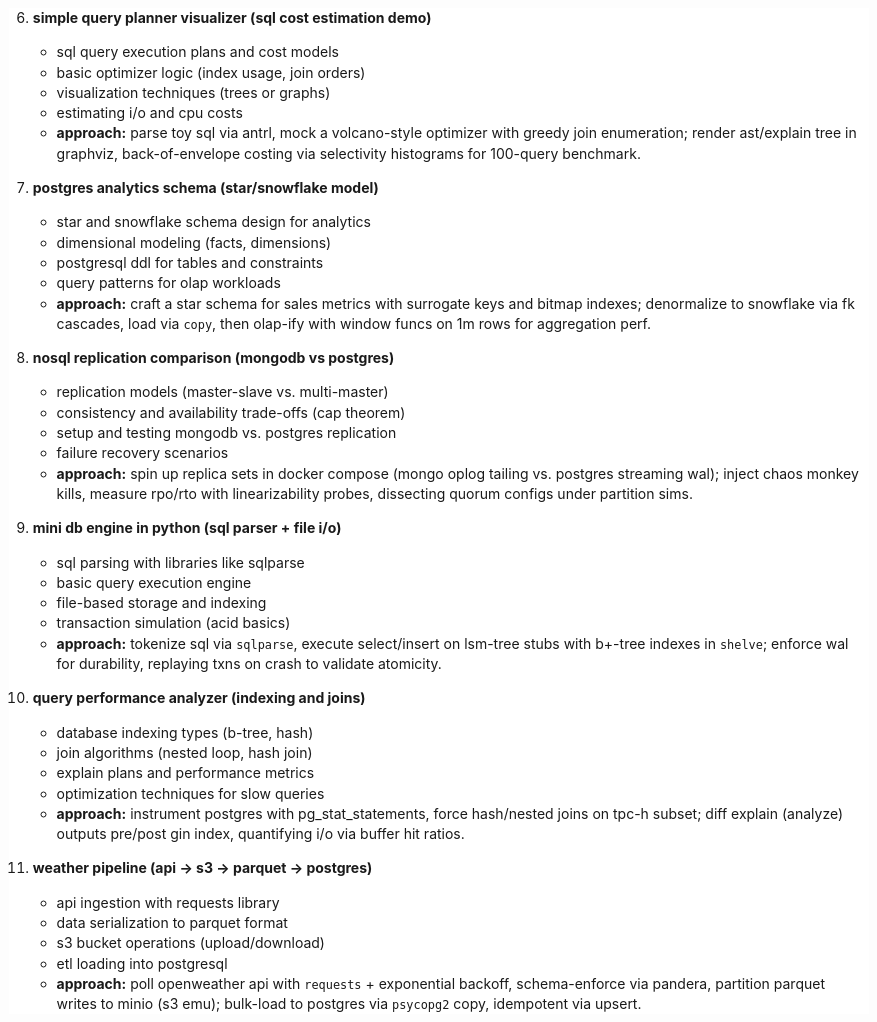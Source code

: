 6. **simple query planner visualizer (sql cost estimation demo)**

   - sql query execution plans and cost models
   - basic optimizer logic (index usage, join orders)
   - visualization techniques (trees or graphs)
   - estimating i/o and cpu costs
   - **approach:** parse toy sql via antrl, mock a volcano-style optimizer with greedy join enumeration; render ast/explain tree in graphviz, back-of-envelope costing via selectivity histograms for 100-query benchmark.

7. **postgres analytics schema (star/snowflake model)**

   - star and snowflake schema design for analytics
   - dimensional modeling (facts, dimensions)
   - postgresql ddl for tables and constraints
   - query patterns for olap workloads
   - **approach:** craft a star schema for sales metrics with surrogate keys and bitmap indexes; denormalize to snowflake via fk cascades, load via `copy`, then olap-ify with window funcs on 1m rows for aggregation perf.

8. **nosql replication comparison (mongodb vs postgres)**

   - replication models (master-slave vs. multi-master)
   - consistency and availability trade-offs (cap theorem)
   - setup and testing mongodb vs. postgres replication
   - failure recovery scenarios
   - **approach:** spin up replica sets in docker compose (mongo oplog tailing vs. postgres streaming wal); inject chaos monkey kills, measure rpo/rto with linearizability probes, dissecting quorum configs under partition sims.

9. **mini db engine in python (sql parser + file i/o)**

   - sql parsing with libraries like sqlparse
   - basic query execution engine
   - file-based storage and indexing
   - transaction simulation (acid basics)
   - **approach:** tokenize sql via `sqlparse`, execute select/insert on lsm-tree stubs with b+-tree indexes in `shelve`; enforce wal for durability, replaying txns on crash to validate atomicity.

10. **query performance analyzer (indexing and joins)**

    - database indexing types (b-tree, hash)
    - join algorithms (nested loop, hash join)
    - explain plans and performance metrics
    - optimization techniques for slow queries
    - **approach:** instrument postgres with pg_stat_statements, force hash/nested joins on tpc-h subset; diff explain (analyze) outputs pre/post gin index, quantifying i/o via buffer hit ratios.

11. **weather pipeline (api → s3 → parquet → postgres)**

    - api ingestion with requests library
    - data serialization to parquet format
    - s3 bucket operations (upload/download)
    - etl loading into postgresql
    - **approach:** poll openweather api with `requests` + exponential backoff, schema-enforce via pandera, partition parquet writes to minio (s3 emu); bulk-load to postgres via `psycopg2` copy, idempotent via upsert.
